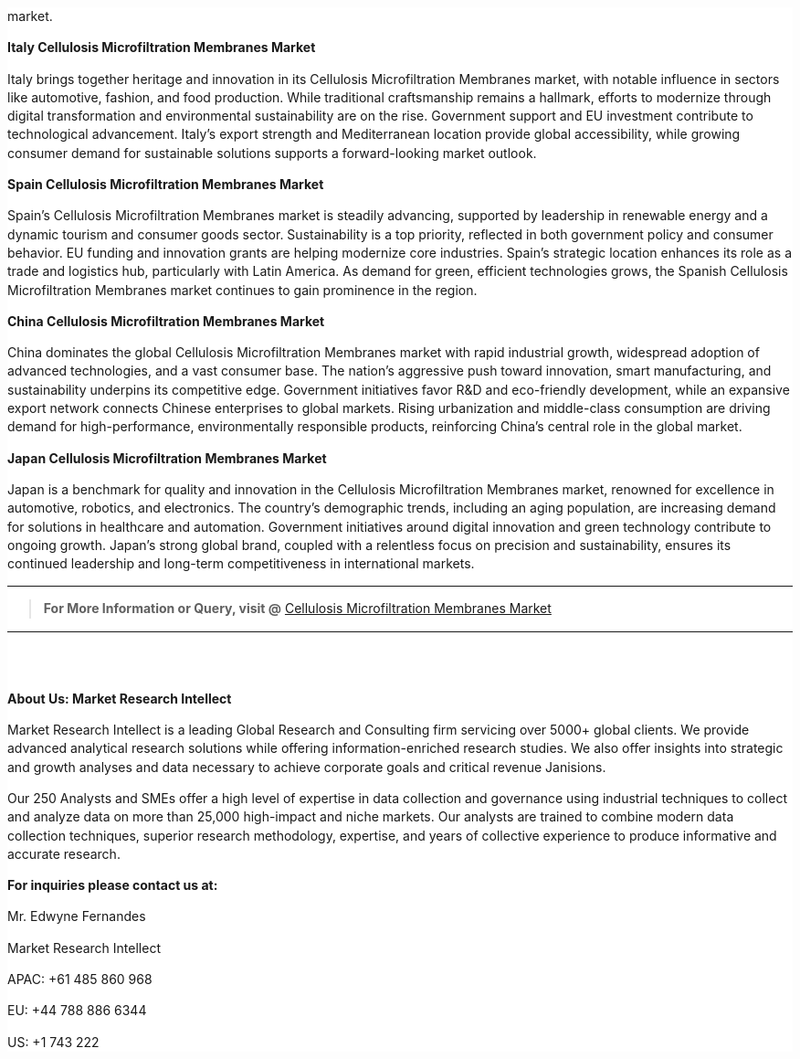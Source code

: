 market.</p><p class="" data-start="3840" data-end="4422"><strong data-start="3840" data-end="3861">Italy Cellulosis Microfiltration Membranes Market</strong></p><p class="" data-start="3840" data-end="4422">Italy brings together heritage and innovation in its Cellulosis Microfiltration Membranes market, with notable influence in sectors like automotive, fashion, and food production. While traditional craftsmanship remains a hallmark, efforts to modernize through digital transformation and environmental sustainability are on the rise. Government support and EU investment contribute to technological advancement. Italy&rsquo;s export strength and Mediterranean location provide global accessibility, while growing consumer demand for sustainable solutions supports a forward-looking market outlook.</p><p class="" data-start="4424" data-end="4975"><strong data-start="4424" data-end="4445">Spain Cellulosis Microfiltration Membranes Market</strong></p><p class="" data-start="4424" data-end="4975">Spain&rsquo;s Cellulosis Microfiltration Membranes market is steadily advancing, supported by leadership in renewable energy and a dynamic tourism and consumer goods sector. Sustainability is a top priority, reflected in both government policy and consumer behavior. EU funding and innovation grants are helping modernize core industries. Spain&rsquo;s strategic location enhances its role as a trade and logistics hub, particularly with Latin America. As demand for green, efficient technologies grows, the Spanish Cellulosis Microfiltration Membranes market continues to gain prominence in the region.</p><p class="" data-start="4977" data-end="5589"><strong data-start="4977" data-end="4998">China Cellulosis Microfiltration Membranes Market</strong></p><p class="" data-start="4977" data-end="5589">China dominates the global Cellulosis Microfiltration Membranes market with rapid industrial growth, widespread adoption of advanced technologies, and a vast consumer base. The nation&rsquo;s aggressive push toward innovation, smart manufacturing, and sustainability underpins its competitive edge. Government initiatives favor R&amp;D and eco-friendly development, while an expansive export network connects Chinese enterprises to global markets. Rising urbanization and middle-class consumption are driving demand for high-performance, environmentally responsible products, reinforcing China&rsquo;s central role in the global market.</p><p class="" data-start="5591" data-end="6162"><strong data-start="5591" data-end="5612">Japan Cellulosis Microfiltration Membranes Market</strong></p><p class="" data-start="5591" data-end="6162">Japan is a benchmark for quality and innovation in the Cellulosis Microfiltration Membranes market, renowned for excellence in automotive, robotics, and electronics. The country&rsquo;s demographic trends, including an aging population, are increasing demand for solutions in healthcare and automation. Government initiatives around digital innovation and green technology contribute to ongoing growth. Japan&rsquo;s strong global brand, coupled with a relentless focus on precision and sustainability, ensures its continued leadership and long-term competitiveness in international markets.</p><hr /><blockquote><p><span class="font-[700]"><strong>For More Information or Query, visit&nbsp;@</strong>&nbsp;</span><span class="font-[700]"><a href="https://www.marketresearchintellect.com/product/global-cellulosis-microfiltration-membranes-market/?utm_source=Linkedin&utm_medium=019" target="_blank" data-tracking-control-name="article-ssr-frontend-pulse_little-text-block" data-tracking-will-navigate="" data-test-link="">Cellulosis Microfiltration Membranes Market</a></span></p></blockquote><hr /><h3>&nbsp;</h3><p><strong><span class="font-[700]">About Us: Market Research Intellect</span></strong></p><p><span class="">Market Research Intellect is a leading Global Research and Consulting firm servicing over 5000+ global clients. We provide advanced analytical research solutions while offering information-enriched research studies.&nbsp;</span>We also offer insights into strategic and growth analyses and data necessary to achieve corporate goals and critical revenue Janisions.</p><p><span class="">Our 250 Analysts and SMEs offer a high level of expertise in data collection and governance using industrial techniques to collect and analyze data on more than 25,000 high-impact and niche markets. Our analysts are trained to combine modern data collection techniques, superior research methodology, expertise, and years of collective experience to produce informative and accurate research.</span></p><p><strong>For inquiries please contact us at:</strong></p><p>Mr. Edwyne Fernandes</p><p>Market Research Intellect</p><p>APAC: +61 485 860 968</p><p>EU: +44 788 886 6344</p><p>US: +1 743 222